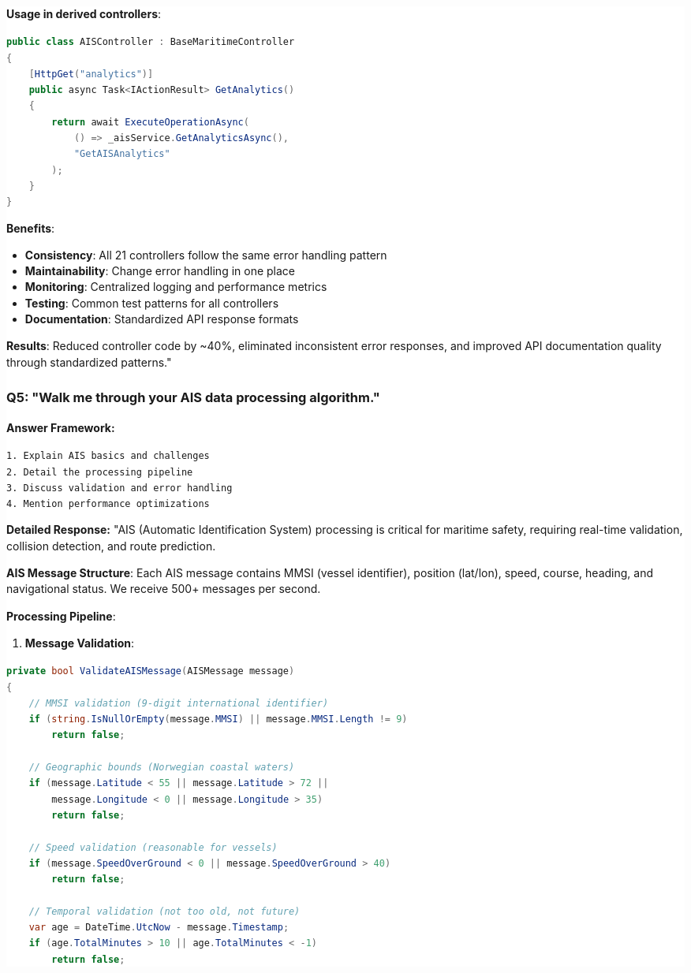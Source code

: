 **Usage in derived controllers**:
```csharp
public class AISController : BaseMaritimeController
{
    [HttpGet("analytics")]
    public async Task<IActionResult> GetAnalytics()
    {
        return await ExecuteOperationAsync(
            () => _aisService.GetAnalyticsAsync(),
            "GetAISAnalytics"
        );
    }
}
```

**Benefits**:
- **Consistency**: All 21 controllers follow the same error handling pattern
- **Maintainability**: Change error handling in one place
- **Monitoring**: Centralized logging and performance metrics
- **Testing**: Common test patterns for all controllers
- **Documentation**: Standardized API response formats

**Results**: Reduced controller code by ~40%, eliminated inconsistent error responses, and improved API documentation quality through standardized patterns."

### Q5: "Walk me through your AIS data processing algorithm."

**Answer Framework:**
```
1. Explain AIS basics and challenges
2. Detail the processing pipeline
3. Discuss validation and error handling
4. Mention performance optimizations
```

**Detailed Response:**
"AIS (Automatic Identification System) processing is critical for maritime safety, requiring real-time validation, collision detection, and route prediction.

**AIS Message Structure**: Each AIS message contains MMSI (vessel identifier), position (lat/lon), speed, course, heading, and navigational status. We receive 500+ messages per second.

**Processing Pipeline**:

1. **Message Validation**:
```csharp
private bool ValidateAISMessage(AISMessage message)
{
    // MMSI validation (9-digit international identifier)
    if (string.IsNullOrEmpty(message.MMSI) || message.MMSI.Length != 9)
        return false;

    // Geographic bounds (Norwegian coastal waters)
    if (message.Latitude < 55 || message.Latitude > 72 ||
        message.Longitude < 0 || message.Longitude > 35)
        return false;

    // Speed validation (reasonable for vessels)
    if (message.SpeedOverGround < 0 || message.SpeedOverGround > 40)
        return false;

    // Temporal validation (not too old, not future)
    var age = DateTime.UtcNow - message.Timestamp;
    if (age.TotalMinutes > 10 || age.TotalMinutes < -1)
        return false;

```